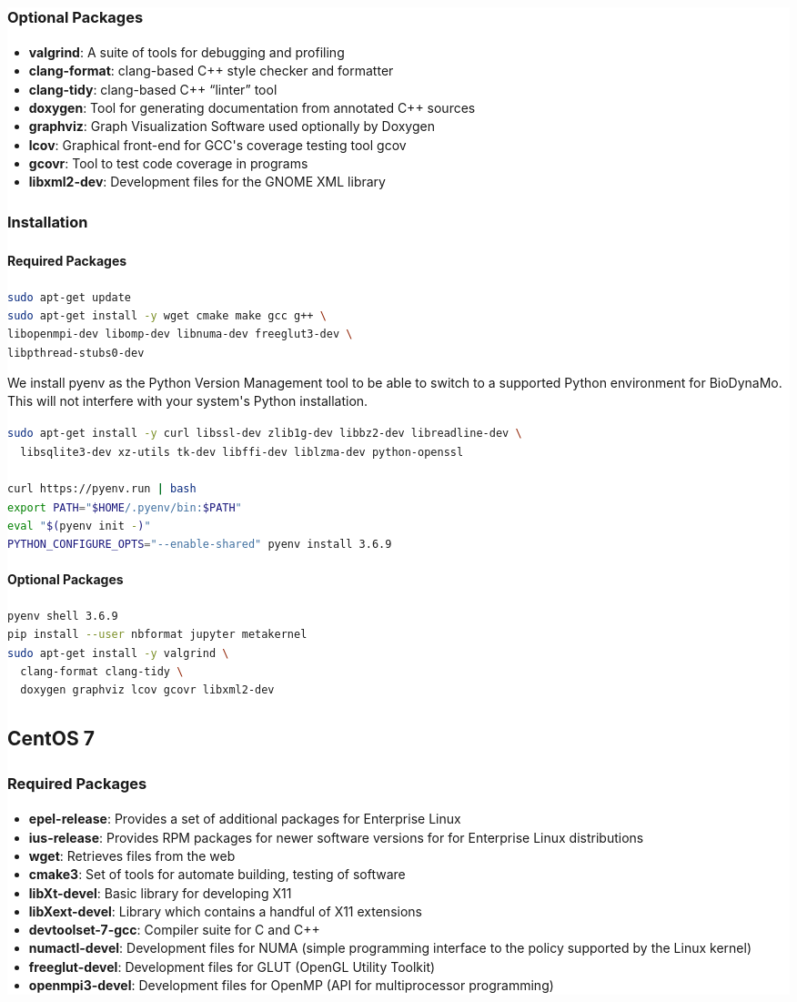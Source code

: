 ### Optional Packages

  * **valgrind**: A suite of tools for debugging and profiling
  * **clang-format**: clang-based C++ style checker and formatter
  * **clang-tidy**: clang-based C++ “linter” tool
  * **doxygen**: Tool for generating documentation from annotated C++ sources
  * **graphviz**: Graph Visualization Software used optionally by Doxygen
  * **lcov**: Graphical front-end for GCC's coverage testing tool gcov
  * **gcovr**: Tool to test code coverage in programs
  * **libxml2-dev**: Development files for the GNOME XML library

### Installation

#### Required Packages

```bash
sudo apt-get update
sudo apt-get install -y wget cmake make gcc g++ \
libopenmpi-dev libomp-dev libnuma-dev freeglut3-dev \
libpthread-stubs0-dev
```

We install pyenv as the Python Version Management tool to be able to switch
to a supported Python environment for BioDynaMo. This will not interfere with
your system's Python installation.

```bash
sudo apt-get install -y curl libssl-dev zlib1g-dev libbz2-dev libreadline-dev \
  libsqlite3-dev xz-utils tk-dev libffi-dev liblzma-dev python-openssl

curl https://pyenv.run | bash
export PATH="$HOME/.pyenv/bin:$PATH"
eval "$(pyenv init -)"
PYTHON_CONFIGURE_OPTS="--enable-shared" pyenv install 3.6.9
```

#### Optional Packages

```bash
pyenv shell 3.6.9
pip install --user nbformat jupyter metakernel
sudo apt-get install -y valgrind \
  clang-format clang-tidy \
  doxygen graphviz lcov gcovr libxml2-dev
```

## CentOS 7

### Required Packages

 * **epel-release**: Provides a set of additional packages for Enterprise Linux
 * **ius-release**: Provides RPM packages for newer software versions for for Enterprise Linux distributions
 * **wget**: Retrieves files from the web
 * **cmake3**: Set of tools for automate building, testing of software
 * **libXt-devel**: Basic library for developing X11
 * **libXext-devel**: Library which contains a handful of X11 extensions
 * **devtoolset-7-gcc**: Compiler suite for C and C++
 * **numactl-devel**: Development files for NUMA (simple programming interface to the policy supported by the Linux kernel)
 * **freeglut-devel**: Development files for GLUT (OpenGL Utility Toolkit)
 * **openmpi3-devel**: Development files for OpenMP (API for multiprocessor programming)
